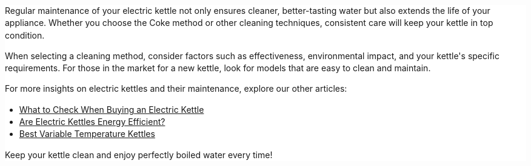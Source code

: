 Regular maintenance of your electric kettle not only ensures cleaner, better-tasting water but also extends the life of your appliance. Whether you choose the Coke method or other cleaning techniques, consistent care will keep your kettle in top condition.

When selecting a cleaning method, consider factors such as effectiveness, environmental impact, and your kettle's specific requirements. For those in the market for a new kettle, look for models that are easy to clean and maintain.

For more insights on electric kettles and their maintenance, explore our other articles:
- [What to Check When Buying an Electric Kettle](https://www.electrickettlesguide.com/what-to-check-when-buying-an-electric-kettle/)
- [Are Electric Kettles Energy Efficient?](https://www.electrickettlesguide.com/are-electric-kettles-energy-efficient/)
- [Best Variable Temperature Kettles](https://www.electrickettlesguide.com/best-variable-temperature-kettles/)

Keep your kettle clean and enjoy perfectly boiled water every time!
